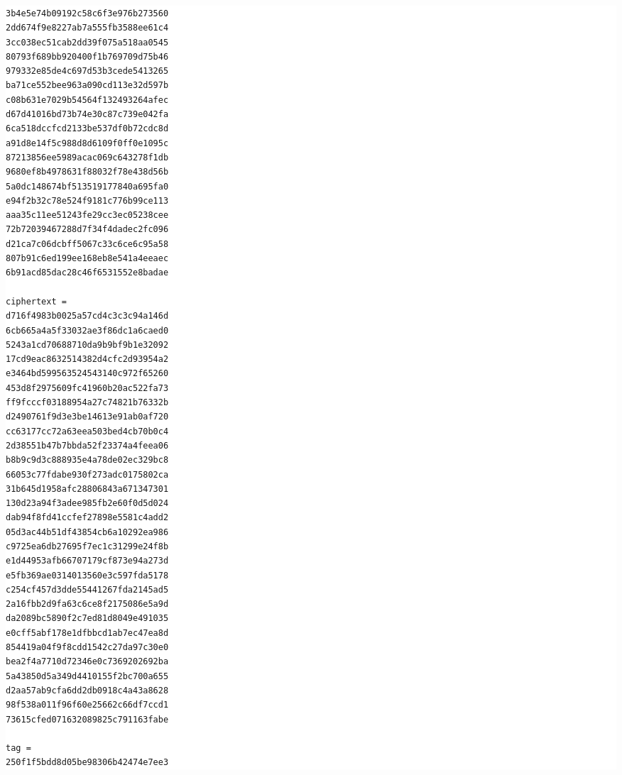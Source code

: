 ~~~
3b4e5e74b09192c58c6f3e976b273560
2dd674f9e8227ab7a555fb3588ee61c4
3cc038ec51cab2dd39f075a518aa0545
80793f689bb920400f1b769709d75b46
979332e85de4c697d53b3cede5413265
ba71ce552bee963a090cd113e32d597b
c08b631e7029b54564f132493264afec
d67d41016bd73b74e30c87c739e042fa
6ca518dccfcd2133be537df0b72cdc8d
a91d8e14f5c988d8d6109f0ff0e1095c
87213856ee5989acac069c643278f1db
9680ef8b4978631f88032f78e438d56b
5a0dc148674bf513519177840a695fa0
e94f2b32c78e524f9181c776b99ce113
aaa35c11ee51243fe29cc3ec05238cee
72b72039467288d7f34f4dadec2fc096
d21ca7c06dcbff5067c33c6ce6c95a58
807b91c6ed199ee168eb8e541a4eeaec
6b91acd85dac28c46f6531552e8badae

ciphertext =
d716f4983b0025a57cd4c3c3c94a146d
6cb665a4a5f33032ae3f86dc1a6caed0
5243a1cd70688710da9b9bf9b1e32092
17cd9eac8632514382d4cfc2d93954a2
e3464bd599563524543140c972f65260
453d8f2975609fc41960b20ac522fa73
ff9fcccf03188954a27c74821b76332b
d2490761f9d3e3be14613e91ab0af720
cc63177cc72a63eea503bed4cb70b0c4
2d38551b47b7bbda52f23374a4feea06
b8b9c9d3c888935e4a78de02ec329bc8
66053c77fdabe930f273adc0175802ca
31b645d1958afc28806843a671347301
130d23a94f3adee985fb2e60f0d5d024
dab94f8fd41ccfef27898e5581c4add2
05d3ac44b51df43854cb6a10292ea986
c9725ea6db27695f7ec1c31299e24f8b
e1d44953afb66707179cf873e94a273d
e5fb369ae0314013560e3c597fda5178
c254cf457d3dde55441267fda2145ad5
2a16fbb2d9fa63c6ce8f2175086e5a9d
da2089bc5890f2c7ed81d8049e491035
e0cff5abf178e1dfbbcd1ab7ec47ea8d
854419a04f9f8cdd1542c27da97c30e0
bea2f4a7710d72346e0c7369202692ba
5a43850d5a349d4410155f2bc700a655
d2aa57ab9cfa6dd2db0918c4a43a8628
98f538a011f96f60e25662c66df7ccd1
73615cfed071632089825c791163fabe

tag =
250f1f5bdd8d05be98306b42474e7ee3
~~~
